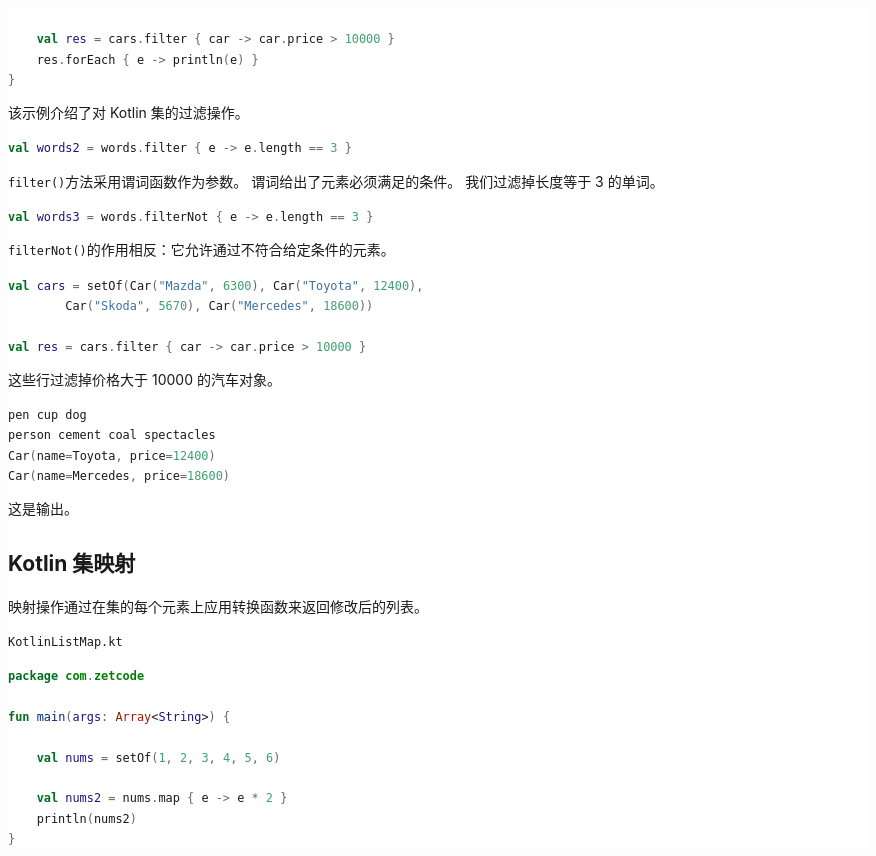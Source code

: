 ```kt

    val res = cars.filter { car -> car.price > 10000 }
    res.forEach { e -> println(e) }
}

```

该示例介绍了对 Kotlin 集的过滤操作。

```kt
val words2 = words.filter { e -> e.length == 3 }

```

`filter()`方法采用谓词函数作为参数。 谓词给出了元素必须满足的条件。 我们过滤掉长度等于 3 的单词。

```kt
val words3 = words.filterNot { e -> e.length == 3 }

```

`filterNot()`的作用相反：它允许通过不符合给定条件的元素。

```kt
val cars = setOf(Car("Mazda", 6300), Car("Toyota", 12400),
        Car("Skoda", 5670), Car("Mercedes", 18600))

val res = cars.filter { car -> car.price > 10000 }

```

这些行过滤掉价格大于 10000 的汽车对象。

```kt
pen cup dog 
person cement coal spectacles 
Car(name=Toyota, price=12400)
Car(name=Mercedes, price=18600)

```

这是输出。

## Kotlin 集映射

映射操作通过在集的每个元素上应用转换函数来返回修改后的列表。

`KotlinListMap.kt`

```kt
package com.zetcode

fun main(args: Array<String>) {

    val nums = setOf(1, 2, 3, 4, 5, 6)

    val nums2 = nums.map { e -> e * 2 }
    println(nums2)
}

```
